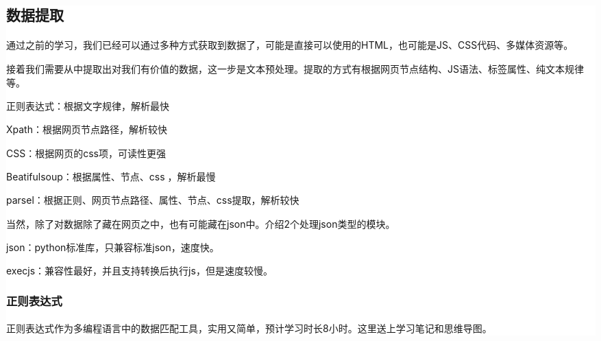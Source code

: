 ```python
```


## 数据提取
通过之前的学习，我们已经可以通过多种方式获取到数据了，可能是直接可以使用的HTML，也可能是JS、CSS代码、多媒体资源等。

接着我们需要从中提取出对我们有价值的数据，这一步是文本预处理。提取的方式有根据网页节点结构、JS语法、标签属性、纯文本规律等。

正则表达式：根据文字规律，解析最快

Xpath：根据网页节点路径，解析较快

CSS：根据网页的css项，可读性更强

Beatifulsoup：根据属性、节点、css ，解析最慢

parsel：根据正则、网页节点路径、属性、节点、css提取，解析较快

当然，除了对数据除了藏在网页之中，也有可能藏在json中。介绍2个处理json类型的模块。

json：python标准库，只兼容标准json，速度快。

execjs：兼容性最好，并且支持转换后执行js，但是速度较慢。



### 正则表达式

正则表达式作为多编程语言中的数据匹配工具，实用又简单，预计学习时长8小时。这里送上学习笔记和思维导图。
